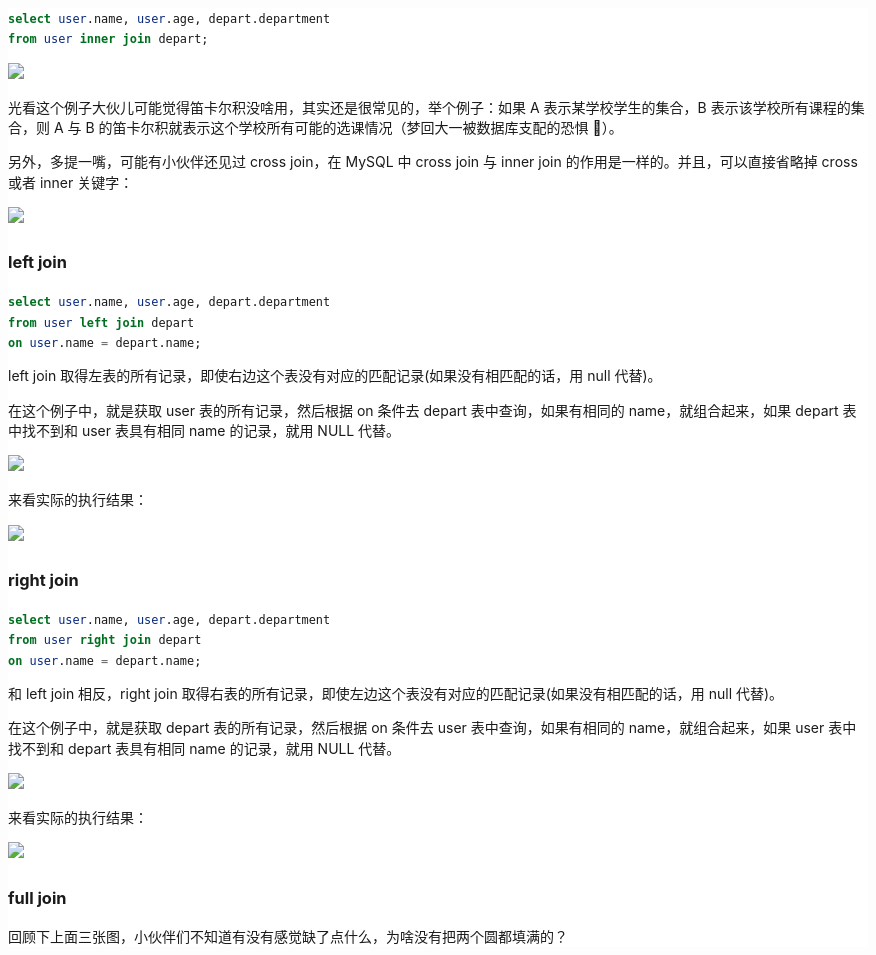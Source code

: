 ```sql
select user.name, user.age, depart.department 
from user inner join depart;
```

![](https://gitee.com/veal98/images/raw/master/img/20211224112015.png)

光看这个例子大伙儿可能觉得笛卡尔积没啥用，其实还是很常见的，举个例子：如果 A 表示某学校学生的集合，B 表示该学校所有课程的集合，则 A 与 B 的笛卡尔积就表示这个学校所有可能的选课情况（梦回大一被数据库支配的恐惧 🤯）。

另外，多提一嘴，可能有小伙伴还见过 cross join，在 MySQL 中 cross join 与 inner join 的作用是一样的。并且，可以直接省略掉 cross 或者 inner 关键字：

![](https://gitee.com/veal98/images/raw/master/img/20211224112614.png)

### left join

```sql
select user.name, user.age, depart.department 
from user left join depart 
on user.name = depart.name; 
```

left join 取得左表的所有记录，即使右边这个表没有对应的匹配记录(如果没有相匹配的话，用 null 代替)。

在这个例子中，就是获取 user 表的所有记录，然后根据 on 条件去 depart 表中查询，如果有相同的 name，就组合起来，如果 depart 表中找不到和 user 表具有相同 name 的记录，就用 NULL 代替。

![](https://gitee.com/veal98/images/raw/master/img/20211226110742.png)

来看实际的执行结果：

![](https://gitee.com/veal98/images/raw/master/img/20211224111502.png)

### right join

```sql
select user.name, user.age, depart.department 
from user right join depart 
on user.name = depart.name; 
```

和 left join 相反，right  join 取得右表的所有记录，即使左边这个表没有对应的匹配记录(如果没有相匹配的话，用 null 代替)。

在这个例子中，就是获取 depart 表的所有记录，然后根据 on 条件去 user 表中查询，如果有相同的 name，就组合起来，如果 user 表中找不到和 depart 表具有相同 name 的记录，就用 NULL 代替。

![](https://gitee.com/veal98/images/raw/master/img/20211226110754.png)

来看实际的执行结果：

![](https://gitee.com/veal98/images/raw/master/img/20211224111624.png)

### full join

回顾下上面三张图，小伙伴们不知道有没有感觉缺了点什么，为啥没有把两个圆都填满的？
